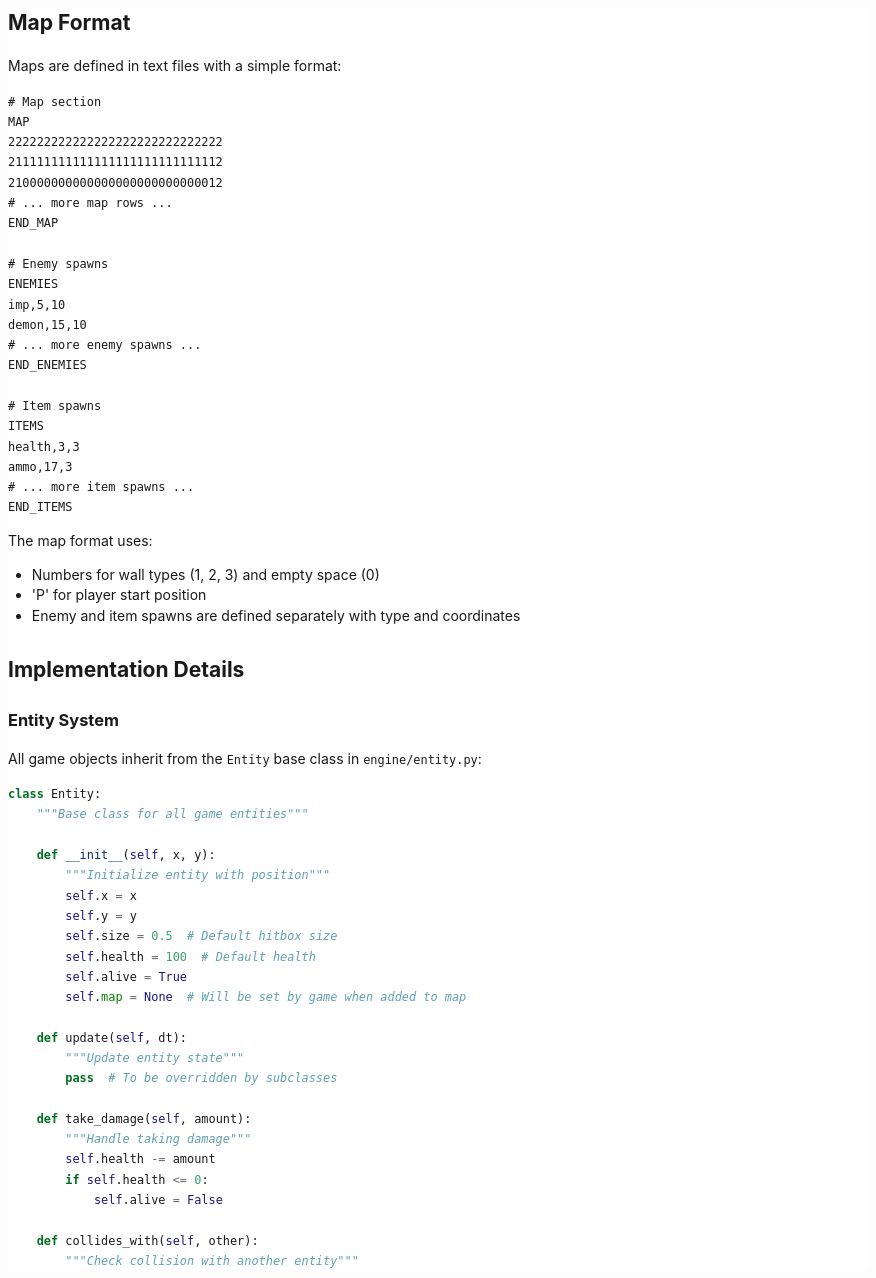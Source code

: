 ## Map Format

Maps are defined in text files with a simple format:

```
# Map section
MAP
222222222222222222222222222222
211111111111111111111111111112
210000000000000000000000000012
# ... more map rows ...
END_MAP

# Enemy spawns
ENEMIES
imp,5,10
demon,15,10
# ... more enemy spawns ...
END_ENEMIES

# Item spawns
ITEMS
health,3,3
ammo,17,3
# ... more item spawns ...
END_ITEMS
```

The map format uses:
- Numbers for wall types (1, 2, 3) and empty space (0)
- 'P' for player start position
- Enemy and item spawns are defined separately with type and coordinates

## Implementation Details

### Entity System

All game objects inherit from the `Entity` base class in `engine/entity.py`:

```python
class Entity:
    """Base class for all game entities"""
    
    def __init__(self, x, y):
        """Initialize entity with position"""
        self.x = x
        self.y = y
        self.size = 0.5  # Default hitbox size
        self.health = 100  # Default health
        self.alive = True
        self.map = None  # Will be set by game when added to map
        
    def update(self, dt):
        """Update entity state"""
        pass  # To be overridden by subclasses
        
    def take_damage(self, amount):
        """Handle taking damage"""
        self.health -= amount
        if self.health <= 0:
            self.alive = False
            
    def collides_with(self, other):
        """Check collision with another entity"""
```